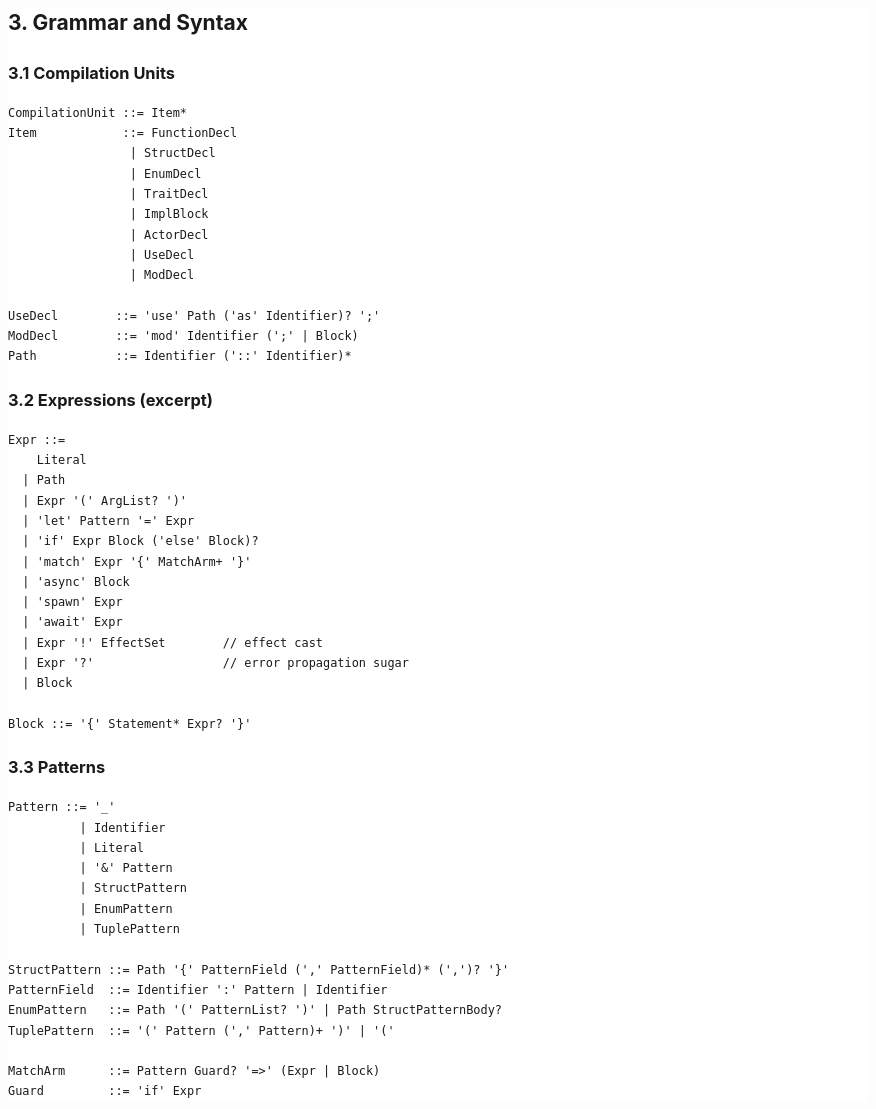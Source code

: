 ## 3. Grammar and Syntax

### 3.1 Compilation Units
```
CompilationUnit ::= Item*
Item            ::= FunctionDecl
                 | StructDecl
                 | EnumDecl
                 | TraitDecl
                 | ImplBlock
                 | ActorDecl
                 | UseDecl
                 | ModDecl

UseDecl        ::= 'use' Path ('as' Identifier)? ';'
ModDecl        ::= 'mod' Identifier (';' | Block)
Path           ::= Identifier ('::' Identifier)*
```

### 3.2 Expressions (excerpt)
```
Expr ::=
    Literal
  | Path
  | Expr '(' ArgList? ')'
  | 'let' Pattern '=' Expr
  | 'if' Expr Block ('else' Block)?
  | 'match' Expr '{' MatchArm+ '}'
  | 'async' Block
  | 'spawn' Expr
  | 'await' Expr
  | Expr '!' EffectSet        // effect cast
  | Expr '?'                  // error propagation sugar
  | Block

Block ::= '{' Statement* Expr? '}'
```

### 3.3 Patterns
```
Pattern ::= '_'
          | Identifier
          | Literal
          | '&' Pattern
          | StructPattern
          | EnumPattern
          | TuplePattern

StructPattern ::= Path '{' PatternField (',' PatternField)* (',')? '}'
PatternField  ::= Identifier ':' Pattern | Identifier
EnumPattern   ::= Path '(' PatternList? ')' | Path StructPatternBody?
TuplePattern  ::= '(' Pattern (',' Pattern)+ ')' | '('

MatchArm      ::= Pattern Guard? '=>' (Expr | Block)
Guard         ::= 'if' Expr
```
